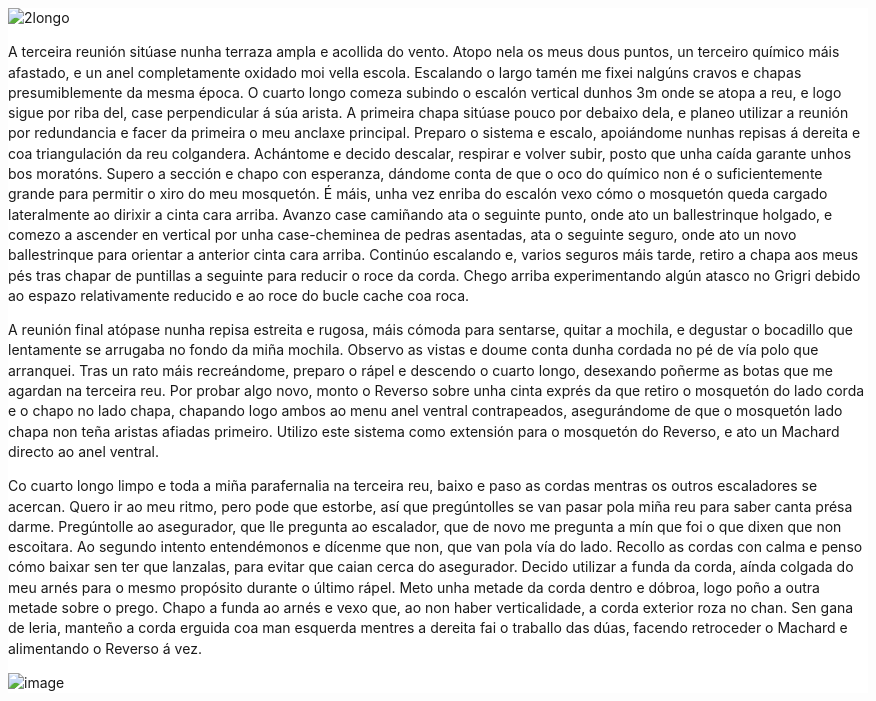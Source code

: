 ![2longo](https://github.com/user-attachments/assets/1d3dbd0c-c664-47c3-9fbd-ce5c3d0890ae)


A terceira reunión sitúase nunha terraza ampla e acollida do vento. Atopo nela
os meus dous puntos, un terceiro químico máis afastado, e un anel
completamente oxidado moi vella escola. Escalando o largo tamén me fixei 
nalgúns cravos e chapas presumiblemente da mesma época. O cuarto longo
comeza subindo o escalón vertical dunhos 3m onde se atopa a reu, e logo sigue
por riba del, case perpendicular á súa arista. A primeira chapa sitúase pouco
por debaixo dela, e planeo utilizar a reunión por redundancia e facer da
primeira o meu anclaxe principal. Preparo o sistema e escalo, apoiándome
nunhas repisas á dereita e coa triangulación da reu colgandera. Achántome e
decido descalar, respirar e volver subir, posto que unha caída garante unhos
bos moratóns. Supero a sección e chapo con esperanza, dándome conta de que o
oco do químico non é o suficientemente grande para permitir o xiro do meu
mosquetón. É máis, unha vez enriba do escalón vexo cómo o mosquetón queda
cargado lateralmente ao dirixir a cinta cara arriba. Avanzo case camiñando ata
o seguinte punto, onde ato un ballestrinque holgado, e comezo a ascender en
vertical por unha case-cheminea de pedras asentadas, ata o seguinte seguro,
onde ato un novo ballestrinque para orientar a anterior cinta cara arriba.
Continúo escalando e, varios seguros máis tarde, retiro a chapa aos meus pés 
tras chapar de puntillas a seguinte para reducir o roce da corda. Chego arriba 
experimentando algún atasco no Grigri debido ao espazo relativamente reducido 
e ao roce do bucle cache coa roca. 

A reunión final atópase nunha repisa estreita e rugosa, máis cómoda para
sentarse, quitar a mochila, e degustar o bocadillo que lentamente se arrugaba
no fondo da miña mochila. Observo as vistas e doume conta dunha cordada no pé de
vía polo que arranquei. Tras un rato máis recreándome, preparo o rápel e
descendo o cuarto longo, desexando poñerme as botas que me agardan na
terceira reu. Por probar algo novo, monto o Reverso sobre unha cinta exprés da
que retiro o mosquetón do lado corda e o chapo no lado chapa, chapando logo
ambos ao menu anel ventral contrapeados, asegurándome de que o mosquetón lado 
chapa non teña aristas afiadas primeiro. Utilizo este sistema como extensión
para o mosquetón do Reverso, e ato un Machard directo ao anel ventral.

Co cuarto longo limpo e toda a miña parafernalia na terceira reu, baixo e paso
as cordas mentras os outros escaladores se acercan. Quero ir ao meu ritmo,
pero pode que estorbe, así que pregúntolles se van pasar pola miña reu para
saber canta présa darme. Pregúntolle ao asegurador, que lle pregunta ao
escalador, que de novo me pregunta a mín que foi o que dixen que non
escoitara. Ao segundo intento entendémonos e dícenme que non, que van pola vía
do lado. Recollo as cordas con calma e penso cómo baixar sen ter que lanzalas,
para evitar que caian cerca do asegurador. Decido utilizar a funda da corda,
aínda colgada do meu arnés para o mesmo propósito durante o último rápel. 
Meto unha metade da corda dentro e dóbroa, logo poño a outra metade sobre
o prego. Chapo a funda ao arnés e vexo que, ao non haber verticalidade, a corda
exterior roza no chan. Sen gana de leria, manteño a corda erguida coa man
esquerda mentres a dereita fai o traballo das dúas, facendo retroceder o 
Machard e alimentando o Reverso á vez.

![image](https://github.com/user-attachments/assets/1a6b9fc9-661b-456a-865b-2e359b79ce0c)

